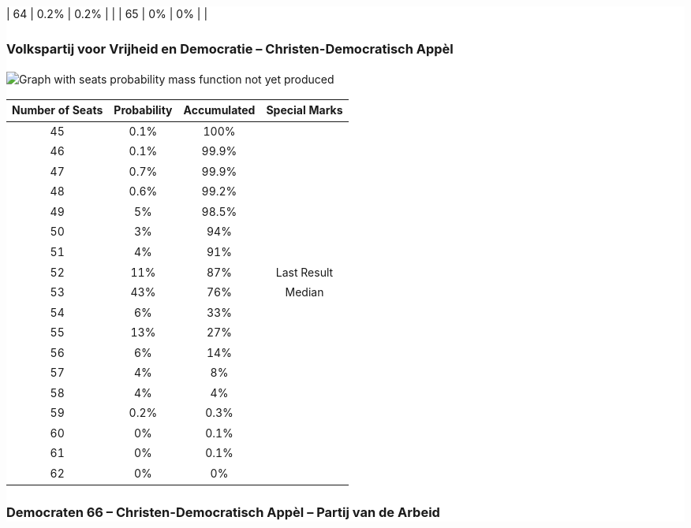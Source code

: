 | 64 | 0.2% | 0.2% |  |
| 65 | 0% | 0% |  |

### Volkspartij voor Vrijheid en Democratie – Christen-Democratisch Appèl

![Graph with seats probability mass function not yet produced](2017-05-04-Ipsos-coalitions-seats-pmf-vvd–cda.png "Seats Probability Mass Function")

| Number of Seats | Probability | Accumulated | Special Marks |
|:---------------:|:-----------:|:-----------:|:-------------:|
| 45 | 0.1% | 100% |  |
| 46 | 0.1% | 99.9% |  |
| 47 | 0.7% | 99.9% |  |
| 48 | 0.6% | 99.2% |  |
| 49 | 5% | 98.5% |  |
| 50 | 3% | 94% |  |
| 51 | 4% | 91% |  |
| 52 | 11% | 87% | Last Result |
| 53 | 43% | 76% | Median |
| 54 | 6% | 33% |  |
| 55 | 13% | 27% |  |
| 56 | 6% | 14% |  |
| 57 | 4% | 8% |  |
| 58 | 4% | 4% |  |
| 59 | 0.2% | 0.3% |  |
| 60 | 0% | 0.1% |  |
| 61 | 0% | 0.1% |  |
| 62 | 0% | 0% |  |

### Democraten 66 – Christen-Democratisch Appèl – Partij van de Arbeid

